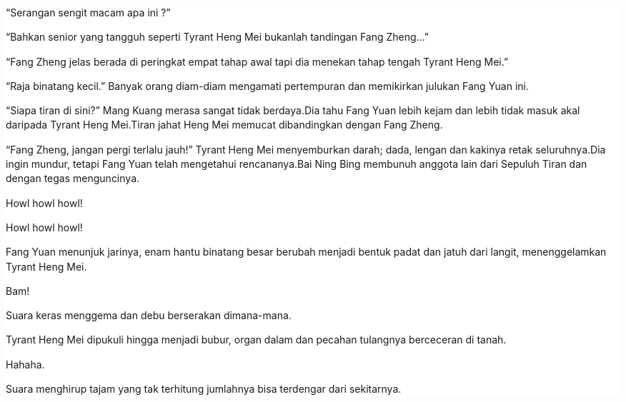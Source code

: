 “Serangan sengit macam apa ini ?”

“Bahkan senior yang tangguh seperti Tyrant Heng Mei bukanlah tandingan Fang Zheng…”

“Fang Zheng jelas berada di peringkat empat tahap awal tapi dia menekan tahap tengah Tyrant Heng Mei.”

“Raja binatang kecil.” Banyak orang diam-diam mengamati pertempuran dan memikirkan julukan Fang Yuan ini.

“Siapa tiran di sini?” Mang Kuang merasa sangat tidak berdaya.Dia tahu Fang Yuan lebih kejam dan lebih tidak masuk akal daripada Tyrant Heng Mei.Tiran jahat Heng Mei memucat dibandingkan dengan Fang Zheng.

“Fang Zheng, jangan pergi terlalu jauh!” Tyrant Heng Mei menyemburkan darah; dada, lengan dan kakinya retak seluruhnya.Dia ingin mundur, tetapi Fang Yuan telah mengetahui rencananya.Bai Ning Bing membunuh anggota lain dari Sepuluh Tiran dan dengan tegas menguncinya.

Howl howl howl!

Howl howl howl!

Fang Yuan menunjuk jarinya, enam hantu binatang besar berubah menjadi bentuk padat dan jatuh dari langit, menenggelamkan Tyrant Heng Mei.

Bam!

Suara keras menggema dan debu berserakan dimana-mana.

Tyrant Heng Mei dipukuli hingga menjadi bubur, organ dalam dan pecahan tulangnya berceceran di tanah.

Hahaha.

Suara menghirup tajam yang tak terhitung jumlahnya bisa terdengar dari sekitarnya.